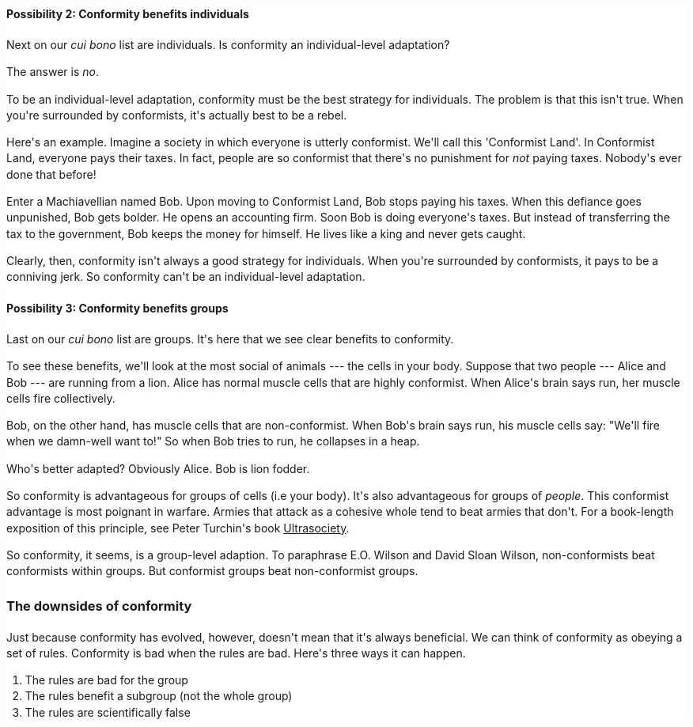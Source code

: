

<h4>Possibility 2: Conformity benefits individuals</h4>

<p> Next on our <i>cui bono</i> list are individuals. Is conformity an individual-level adaptation?  </p>

<p> The answer is <i>no</i>. </p>

<p> To be an individual-level adaptation, conformity must be the best strategy for individuals. The problem is that this isn't true. When you're surrounded by conformists, it's actually best to be a rebel. </p>

<p> Here's an example. Imagine a society in which everyone is  utterly conformist. We'll call this 'Conformist Land'. In Conformist Land, everyone pays their taxes. In fact, people are so conformist that there's no punishment for <i>not</i> paying taxes. Nobody's ever done that before! </p> 

<p> Enter a Machiavellian named Bob. Upon moving to Conformist Land, Bob stops paying his taxes. When this defiance goes unpunished, Bob gets bolder. He opens an accounting firm. Soon Bob is doing everyone's taxes. But instead of transferring the tax to the government, Bob  keeps the money for himself. He lives like a king and never gets caught. </p>

<p> Clearly, then, conformity isn't always a good strategy for individuals. When you're surrounded by conformists, it pays to be a conniving jerk. So conformity can't be an individual-level adaptation.  </p>



<h4> Possibility 3: Conformity benefits groups </h4>

<p> Last on our <i>cui bono</i> list are groups. It's here that we see clear benefits to conformity. </p>

<p>   To see these benefits, we'll look at the most social of animals --- the cells in your body. Suppose that two people --- Alice and Bob --- are running from a lion. Alice has normal muscle cells that are highly conformist. When Alice's brain says run, her muscle cells fire collectively. </p>

<p> Bob, on the other hand, has muscle cells that are non-conformist. When Bob's brain says run, his muscle cells say: "We'll fire when we damn-well want to!"  So when Bob tries to run, he collapses in a heap.  </p>

<p> Who's better adapted? Obviously Alice. Bob is lion fodder.  </p>

<p>So conformity is advantageous for groups of cells (i.e your body).  It's also advantageous for groups of <i>people</i>. This conformist advantage is most poignant in warfare.  Armies that attack as a cohesive whole tend to beat armies that don't. For a book-length exposition of this principle, see Peter Turchin's book <a href="http://peterturchin.com/ultrasociety/" target="_blank" rel="noopener noreferrer">Ultrasociety</a>.  </p>

<p> So conformity, it seems, is a group-level adaption. To paraphrase E.O. Wilson and David Sloan Wilson, non-conformists beat conformists within groups. But conformist groups beat non-conformist groups. </p>


<h3> The downsides of conformity</h3>

<p> Just because conformity has evolved, however, doesn't mean that it's always beneficial. We can think of conformity as obeying a set of rules. Conformity is bad when the rules are bad. Here's three ways it can happen. </p>

<ol>
	<li>The rules are bad for the group</i>
	<li>The rules benefit a subgroup (not the whole group)</li>
	<li>The rules are scientifically false</li>
</ol>

